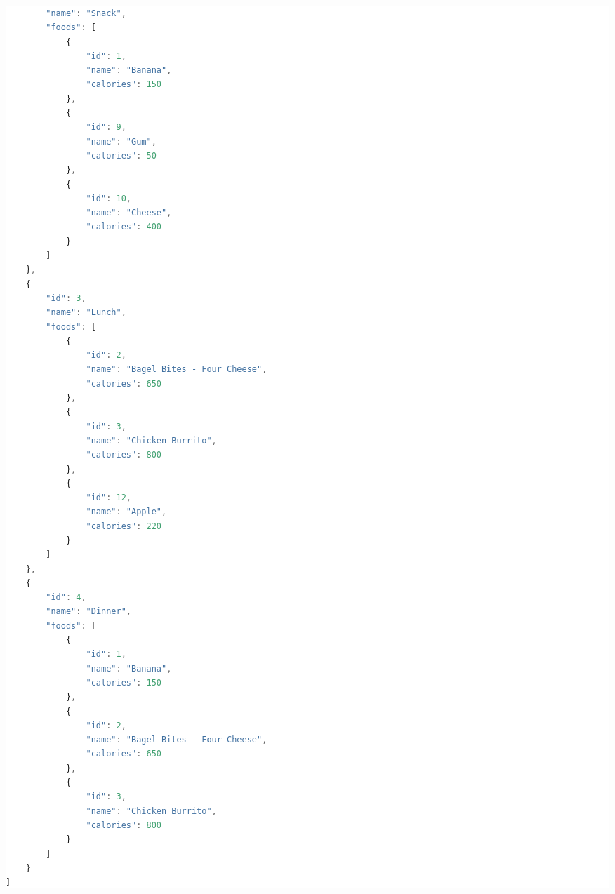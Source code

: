 ```js
        "name": "Snack",
        "foods": [
            {
                "id": 1,
                "name": "Banana",
                "calories": 150
            },
            {
                "id": 9,
                "name": "Gum",
                "calories": 50
            },
            {
                "id": 10,
                "name": "Cheese",
                "calories": 400
            }
        ]
    },
    {
        "id": 3,
        "name": "Lunch",
        "foods": [
            {
                "id": 2,
                "name": "Bagel Bites - Four Cheese",
                "calories": 650
            },
            {
                "id": 3,
                "name": "Chicken Burrito",
                "calories": 800
            },
            {
                "id": 12,
                "name": "Apple",
                "calories": 220
            }
        ]
    },
    {
        "id": 4,
        "name": "Dinner",
        "foods": [
            {
                "id": 1,
                "name": "Banana",
                "calories": 150
            },
            {
                "id": 2,
                "name": "Bagel Bites - Four Cheese",
                "calories": 650
            },
            {
                "id": 3,
                "name": "Chicken Burrito",
                "calories": 800
            }
        ]
    }
]
```